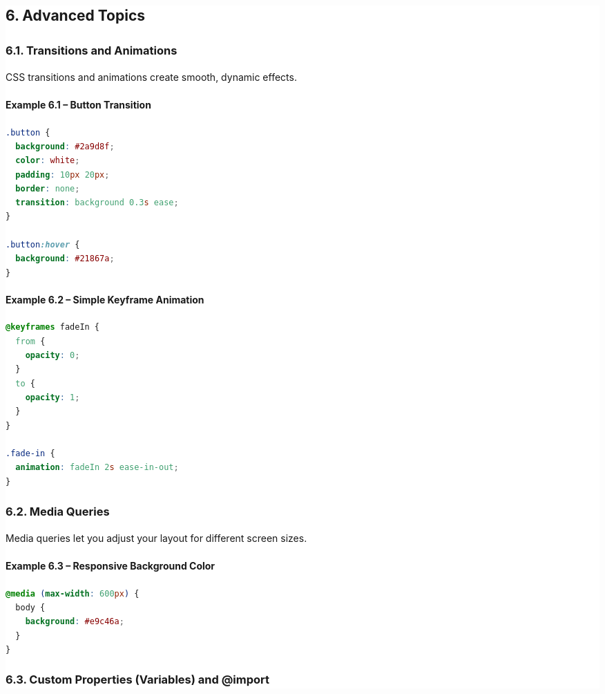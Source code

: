 ## 6. Advanced Topics

### 6.1. Transitions and Animations

CSS transitions and animations create smooth, dynamic effects.

#### Example 6.1 – Button Transition

```css
.button {
  background: #2a9d8f;
  color: white;
  padding: 10px 20px;
  border: none;
  transition: background 0.3s ease;
}

.button:hover {
  background: #21867a;
}
```

#### Example 6.2 – Simple Keyframe Animation

```css
@keyframes fadeIn {
  from {
    opacity: 0;
  }
  to {
    opacity: 1;
  }
}

.fade-in {
  animation: fadeIn 2s ease-in-out;
}
```

### 6.2. Media Queries

Media queries let you adjust your layout for different screen sizes.

#### Example 6.3 – Responsive Background Color

```css
@media (max-width: 600px) {
  body {
    background: #e9c46a;
  }
}
```

### 6.3. Custom Properties (Variables) and @import
